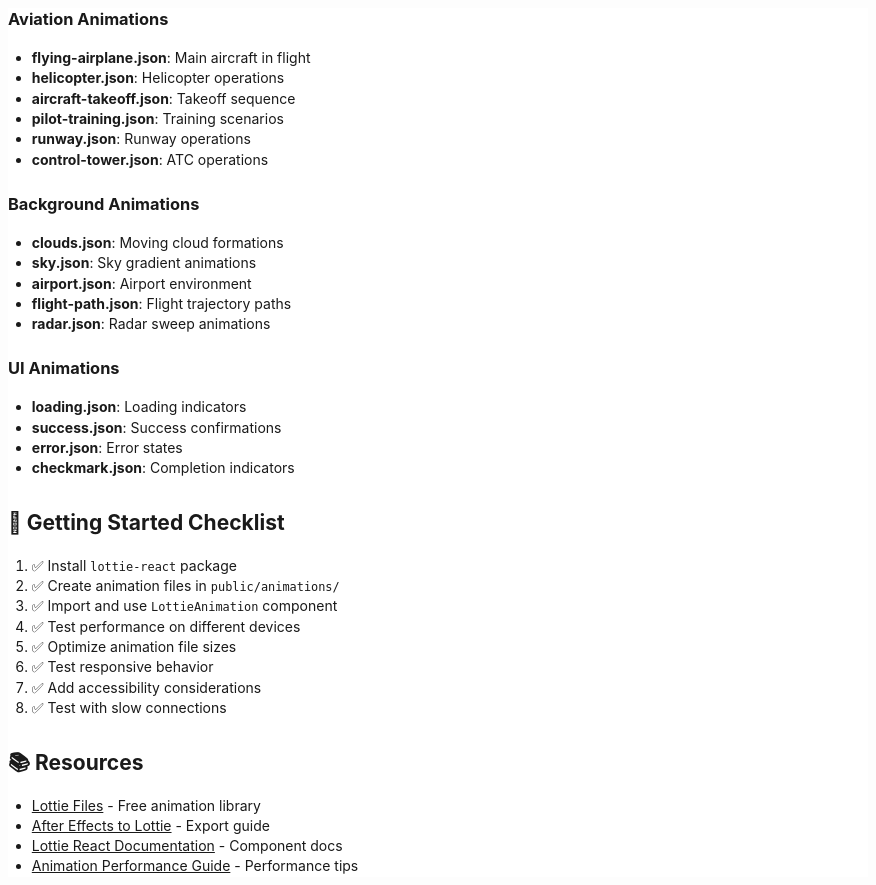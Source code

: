 ### Aviation Animations
- **flying-airplane.json**: Main aircraft in flight
- **helicopter.json**: Helicopter operations
- **aircraft-takeoff.json**: Takeoff sequence
- **pilot-training.json**: Training scenarios
- **runway.json**: Runway operations
- **control-tower.json**: ATC operations

### Background Animations
- **clouds.json**: Moving cloud formations
- **sky.json**: Sky gradient animations
- **airport.json**: Airport environment
- **flight-path.json**: Flight trajectory paths
- **radar.json**: Radar sweep animations

### UI Animations
- **loading.json**: Loading indicators
- **success.json**: Success confirmations
- **error.json**: Error states
- **checkmark.json**: Completion indicators

## 🚀 Getting Started Checklist

1. ✅ Install `lottie-react` package
2. ✅ Create animation files in `public/animations/`
3. ✅ Import and use `LottieAnimation` component
4. ✅ Test performance on different devices
5. ✅ Optimize animation file sizes
6. ✅ Test responsive behavior
7. ✅ Add accessibility considerations
8. ✅ Test with slow connections

## 📚 Resources

- [Lottie Files](https://lottiefiles.com/) - Free animation library
- [After Effects to Lottie](https://lottiefiles.com/after-effects) - Export guide
- [Lottie React Documentation](https://github.com/LottieFiles/lottie-react) - Component docs
- [Animation Performance Guide](https://web.dev/animations/) - Performance tips
